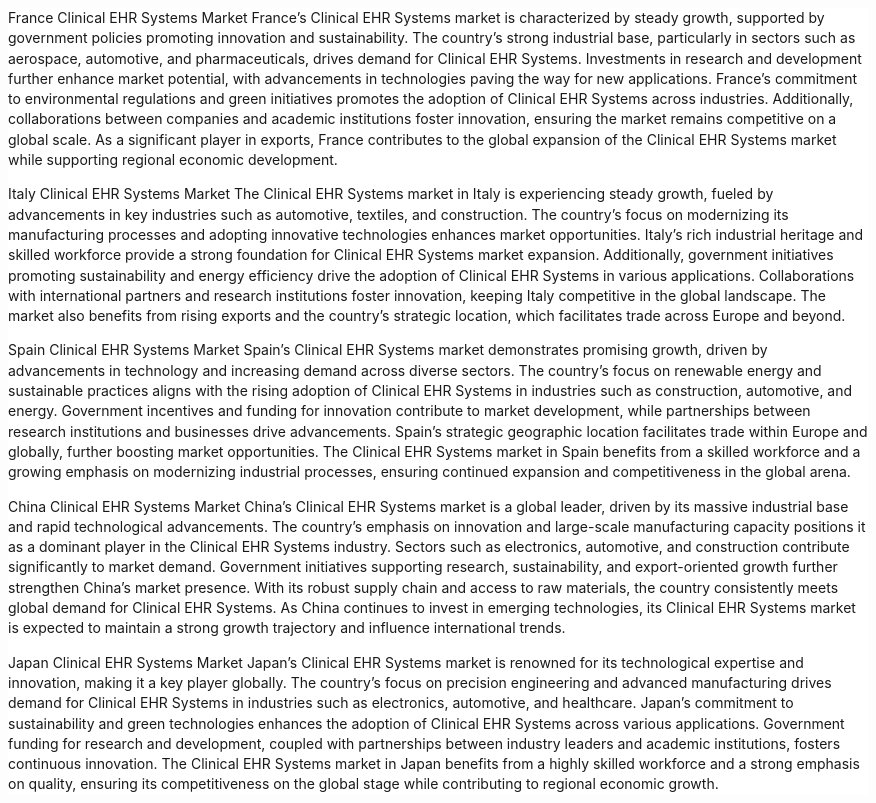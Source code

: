 France Clinical EHR Systems Market
France’s Clinical EHR Systems market is characterized by steady growth, supported by government policies promoting innovation and sustainability. The country’s strong industrial base, particularly in sectors such as aerospace, automotive, and pharmaceuticals, drives demand for Clinical EHR Systems. Investments in research and development further enhance market potential, with advancements in technologies paving the way for new applications. France’s commitment to environmental regulations and green initiatives promotes the adoption of Clinical EHR Systems across industries. Additionally, collaborations between companies and academic institutions foster innovation, ensuring the market remains competitive on a global scale. As a significant player in exports, France contributes to the global expansion of the Clinical EHR Systems market while supporting regional economic development.

Italy Clinical EHR Systems Market
The Clinical EHR Systems market in Italy is experiencing steady growth, fueled by advancements in key industries such as automotive, textiles, and construction. The country’s focus on modernizing its manufacturing processes and adopting innovative technologies enhances market opportunities. Italy’s rich industrial heritage and skilled workforce provide a strong foundation for Clinical EHR Systems market expansion. Additionally, government initiatives promoting sustainability and energy efficiency drive the adoption of Clinical EHR Systems in various applications. Collaborations with international partners and research institutions foster innovation, keeping Italy competitive in the global landscape. The market also benefits from rising exports and the country’s strategic location, which facilitates trade across Europe and beyond.

Spain Clinical EHR Systems Market
Spain’s Clinical EHR Systems market demonstrates promising growth, driven by advancements in technology and increasing demand across diverse sectors. The country’s focus on renewable energy and sustainable practices aligns with the rising adoption of Clinical EHR Systems in industries such as construction, automotive, and energy. Government incentives and funding for innovation contribute to market development, while partnerships between research institutions and businesses drive advancements. Spain’s strategic geographic location facilitates trade within Europe and globally, further boosting market opportunities. The Clinical EHR Systems market in Spain benefits from a skilled workforce and a growing emphasis on modernizing industrial processes, ensuring continued expansion and competitiveness in the global arena.

China Clinical EHR Systems Market
China’s Clinical EHR Systems market is a global leader, driven by its massive industrial base and rapid technological advancements. The country’s emphasis on innovation and large-scale manufacturing capacity positions it as a dominant player in the Clinical EHR Systems industry. Sectors such as electronics, automotive, and construction contribute significantly to market demand. Government initiatives supporting research, sustainability, and export-oriented growth further strengthen China’s market presence. With its robust supply chain and access to raw materials, the country consistently meets global demand for Clinical EHR Systems. As China continues to invest in emerging technologies, its Clinical EHR Systems market is expected to maintain a strong growth trajectory and influence international trends.

Japan Clinical EHR Systems Market
Japan’s Clinical EHR Systems market is renowned for its technological expertise and innovation, making it a key player globally. The country’s focus on precision engineering and advanced manufacturing drives demand for Clinical EHR Systems in industries such as electronics, automotive, and healthcare. Japan’s commitment to sustainability and green technologies enhances the adoption of Clinical EHR Systems across various applications. Government funding for research and development, coupled with partnerships between industry leaders and academic institutions, fosters continuous innovation. The Clinical EHR Systems market in Japan benefits from a highly skilled workforce and a strong emphasis on quality, ensuring its competitiveness on the global stage while contributing to regional economic growth.
